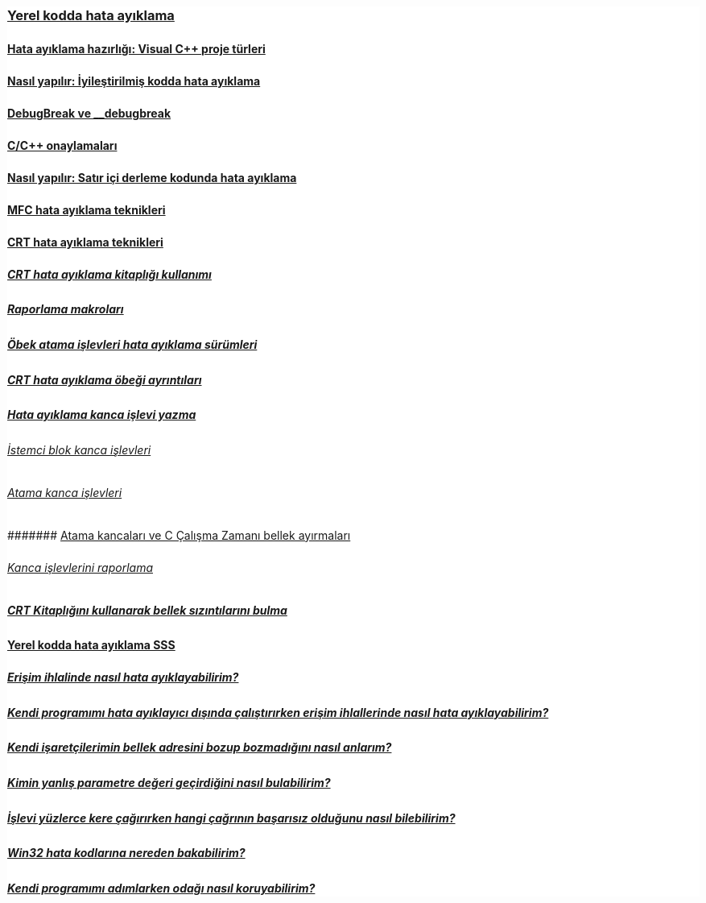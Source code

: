 ### [Yerel kodda hata ayıklama](debugging-native-code.md)
#### [Hata ayıklama hazırlığı: Visual C++ proje türleri](debugging-preparation-visual-cpp-project-types.md)
#### [Nasıl yapılır: İyileştirilmiş kodda hata ayıklama](how-to-debug-optimized-code.md)
#### [DebugBreak ve __debugbreak](debugbreak-and-debugbreak.md)
#### [C/C++ onaylamaları](c-cpp-assertions.md)
#### [Nasıl yapılır: Satır içi derleme kodunda hata ayıklama](how-to-debug-inline-assembly-code.md)
#### [MFC hata ayıklama teknikleri](mfc-debugging-techniques.md)
#### [CRT hata ayıklama teknikleri](crt-debugging-techniques.md)
##### [CRT hata ayıklama kitaplığı kullanımı](crt-debug-library-use.md)
##### [Raporlama makroları](macros-for-reporting.md)
##### [Öbek atama işlevleri hata ayıklama sürümleri](debug-versions-of-heap-allocation-functions.md)
##### [CRT hata ayıklama öbeği ayrıntıları](crt-debug-heap-details.md)
##### [Hata ayıklama kanca işlevi yazma](debug-hook-function-writing.md)
###### [İstemci blok kanca işlevleri](client-block-hook-functions.md)
###### [Atama kanca işlevleri](allocation-hook-functions.md)
####### [Atama kancaları ve C Çalışma Zamanı bellek ayırmaları](allocation-hooks-and-c-run-time-memory-allocations.md)
###### [Kanca işlevlerini raporlama](report-hook-functions.md)
##### [CRT Kitaplığını kullanarak bellek sızıntılarını bulma](finding-memory-leaks-using-the-crt-library.md)
#### [Yerel kodda hata ayıklama SSS](debugging-native-code-faqs.md)
##### [Erişim ihlalinde nasıl hata ayıklayabilirim?](how-can-i-debug-an-access-violation-q.md)
##### [Kendi programımı hata ayıklayıcı dışında çalıştırırken erişim ihlallerinde nasıl hata ayıklayabilirim?](how-can-i-debug-access-violations-when-running-my-program-outside-the-debugger-q.md)
##### [Kendi işaretçilerimin bellek adresini bozup bozmadığını nasıl anlarım?](how-can-i-find-out-if-my-pointers-corrupt-a-memory-address-q.md)
##### [Kimin yanlış parametre değeri geçirdiğini nasıl bulabilirim?](how-can-i-find-out-who-is-passing-a-wrong-parameter-value-q.md)
##### [İşlevi yüzlerce kere çağırırken hangi çağrının başarısız olduğunu nasıl bilebilirim?](when-calling-a-function-hundreds-of-times-how-do-i-know-which-call-failed-q.md)
##### [Win32 hata kodlarına nereden bakabilirim?](where-can-i-look-up-win32-error-codes-q.md)
##### [Kendi programımı adımlarken odağı nasıl koruyabilirim?](how-can-i-keep-focus-when-stepping-through-my-program-q.md)